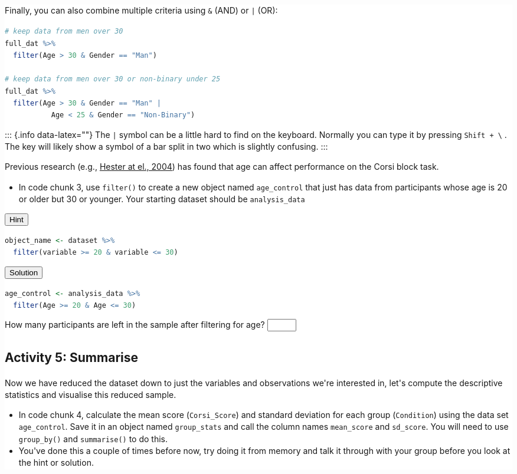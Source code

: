 Finally, you can also combine multiple criteria using `&` (AND) or `|` (OR):


```r
# keep data from men over 30
full_dat %>%
  filter(Age > 30 & Gender == "Man")

# keep data from men over 30 or non-binary under 25
full_dat %>%
  filter(Age > 30 & Gender == "Man" |
           Age < 25 & Gender == "Non-Binary")
```

::: {.info data-latex=""}
The `|` symbol can be a little hard to find on the keyboard. Normally you can type it by pressing `Shift + \` . The key will likely show a symbol of a bar split in two which is slightly confusing. 
:::

Previous research (e.g., [Hester at el., 2004](https://www.hesterlab.org/wp-content/uploads/publications/JINS-2004-Hester.pdf)) has found that age can affect performance on the Corsi block task.

* In code chunk 3, use `filter()` to create a new object named `age_control` that just has data from participants whose age is 20 or older but 30 or younger. Your starting dataset should be `analysis_data`


<div class='webex-solution'><button>Hint</button>


```r
object_name <- dataset %>%
  filter(variable >= 20 & variable <= 30)
```

</div>



<div class='webex-solution'><button>Solution</button>


```r
age_control <- analysis_data %>%
  filter(Age >= 20 & Age <= 30)
```

</div>



How many participants are left in the sample after filtering for age? <input class='webex-solveme nospaces' size='3' data-answer='["168"]'/>

## Activity 5: Summarise

Now we have reduced the dataset down to just the variables and observations we're interested in, let's compute the descriptive statistics and visualise this reduced sample.

* In code chunk 4, calculate the mean score (`Corsi_Score`) and standard deviation for each group (`Condition`) using the data set `age_control`. Save it in an object named `group_stats` and call the column names `mean_score` and `sd_score`. You will need to use `group_by()` and `summarise()` to do this.
* You've done this a couple of times before now, try doing it from memory and talk it through with your group before you look at the hint or solution.
